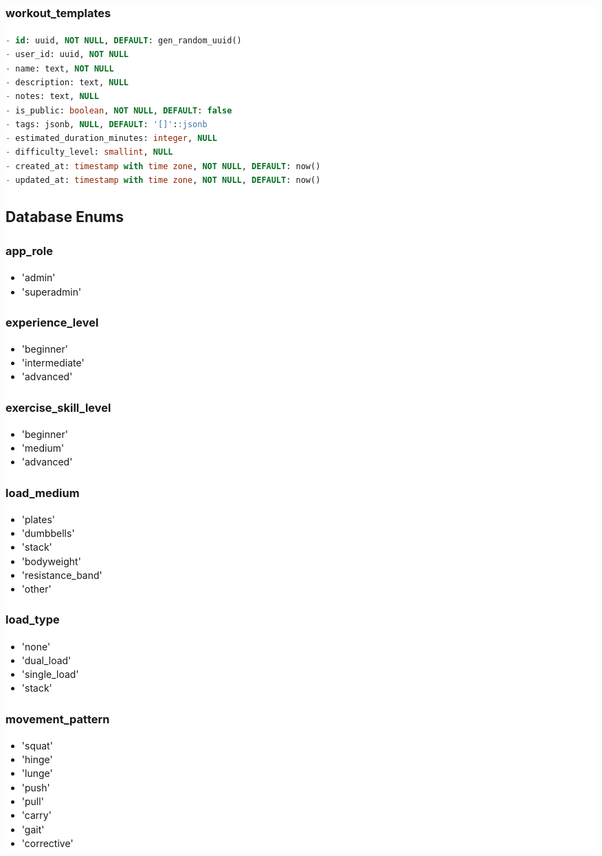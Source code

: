 ### workout_templates
```sql
- id: uuid, NOT NULL, DEFAULT: gen_random_uuid()
- user_id: uuid, NOT NULL
- name: text, NOT NULL
- description: text, NULL
- notes: text, NULL
- is_public: boolean, NOT NULL, DEFAULT: false
- tags: jsonb, NULL, DEFAULT: '[]'::jsonb
- estimated_duration_minutes: integer, NULL
- difficulty_level: smallint, NULL
- created_at: timestamp with time zone, NOT NULL, DEFAULT: now()
- updated_at: timestamp with time zone, NOT NULL, DEFAULT: now()
```

## Database Enums

### app_role
- 'admin'
- 'superadmin'

### experience_level
- 'beginner'
- 'intermediate'
- 'advanced'

### exercise_skill_level
- 'beginner'
- 'medium'
- 'advanced'

### load_medium
- 'plates'
- 'dumbbells'
- 'stack'
- 'bodyweight'
- 'resistance_band'
- 'other'

### load_type
- 'none'
- 'dual_load'
- 'single_load'
- 'stack'

### movement_pattern
- 'squat'
- 'hinge'
- 'lunge'
- 'push'
- 'pull'
- 'carry'
- 'gait'
- 'corrective'
